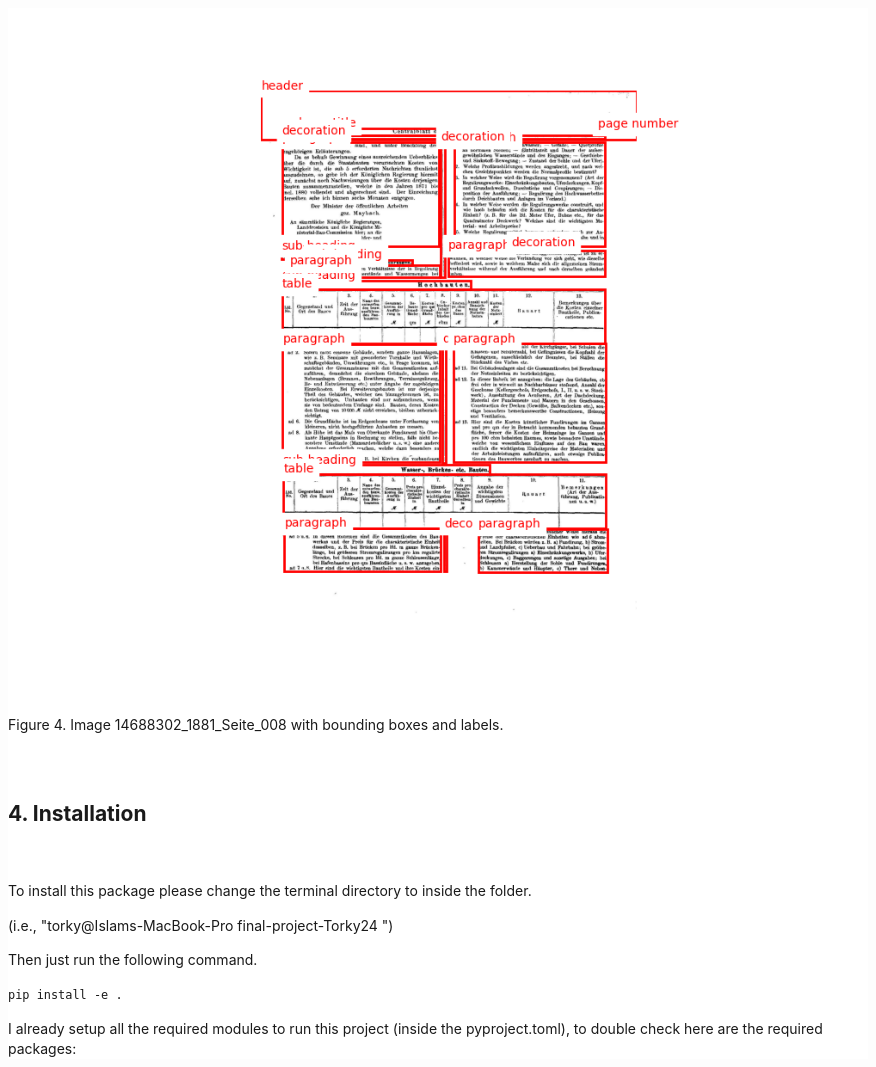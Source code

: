 ![image](images/train_14688302_1881_Seite_008.png)

Figure 4. Image 14688302_1881_Seite_008 with bounding boxes and labels.

</br>

## 4. Installation

</br>

To install this package please change the terminal directory to inside the folder. 

(i.e., "torky@Islams-MacBook-Pro final-project-Torky24 ")

Then just run the following command.

`pip install -e .`

I already setup all the required modules to run this project (inside the pyproject.toml), to double check here are the required packages:
